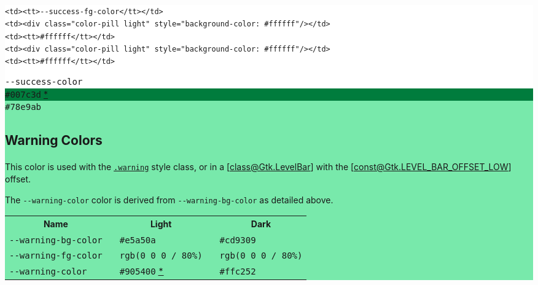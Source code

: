     <td><tt>--success-fg-color</tt></td>
    <td><div class="color-pill light" style="background-color: #ffffff"/></td>
    <td><tt>#ffffff</tt></td>
    <td><div class="color-pill light" style="background-color: #ffffff"/></td>
    <td><tt>#ffffff</tt></td>
  </tr>
  <tr>
    <td><tt>--success-color</tt></td>
    <td><div class="color-pill" style="background-color: #007c3d"/></td>
    <td><tt>#007c3d</tt> <a href="#out-of-gamut-colors">*</a></td>
    <td><div class="color-pill" style="background-color: #78e9ab"/></td>
    <td><tt>#78e9ab</tt></td>
  </tr>
</table>

## Warning Colors

This color is used with the [`.warning`](style-classes.html#colors) style class,
or in a [class@Gtk.LevelBar] with the [const@Gtk.LEVEL_BAR_OFFSET_LOW] offset.

The `--warning-color` color is derived from `--warning-bg-color` as detailed
above.

<table>
  <tr>
    <th>Name</th>
    <th/>
    <th>Light</th>
    <th/>
    <th>Dark</th>
  </tr>
  <tr>
    <td><tt>--warning-bg-color</tt></td>
    <td><div class="color-pill" style="background-color: #e5a50a"/></td>
    <td><tt>#e5a50a</tt></td>
    <td><div class="color-pill" style="background-color: #cd9309"/></td>
    <td><tt>#cd9309</tt></td>
  </tr>
  <tr>
    <td><tt>--warning-fg-color</tt></td>
    <td><div class="color-pill dark" style="background-color: rgb(0 0 0 / 80%)"/></td>
    <td><tt>rgb(0 0 0 / 80%)</tt></td>
    <td><div class="color-pill dark" style="background-color: rgb(0 0 0 / 80%)"/></td>
    <td><tt>rgb(0 0 0 / 80%)</tt></td>
  </tr>
  <tr>
    <td><tt>--warning-color</tt></td>
    <td><div class="color-pill" style="background-color: #905400"/></td>
    <td><tt>#905400</tt> <a href="#out-of-gamut-colors">*</a></td>
    <td><div class="color-pill" style="background-color: #ffc252"/></td>
    <td><tt>#ffc252</tt></td>
  </tr>
</table>
